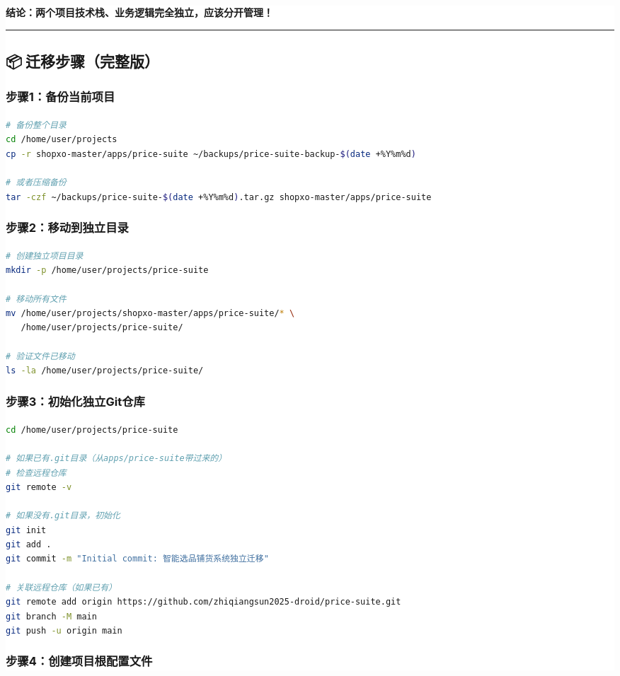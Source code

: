 **结论：两个项目技术栈、业务逻辑完全独立，应该分开管理！**

---

## 📦 迁移步骤（完整版）

### 步骤1：备份当前项目

```bash
# 备份整个目录
cd /home/user/projects
cp -r shopxo-master/apps/price-suite ~/backups/price-suite-backup-$(date +%Y%m%d)

# 或者压缩备份
tar -czf ~/backups/price-suite-$(date +%Y%m%d).tar.gz shopxo-master/apps/price-suite
```

### 步骤2：移动到独立目录

```bash
# 创建独立项目目录
mkdir -p /home/user/projects/price-suite

# 移动所有文件
mv /home/user/projects/shopxo-master/apps/price-suite/* \
   /home/user/projects/price-suite/

# 验证文件已移动
ls -la /home/user/projects/price-suite/
```

### 步骤3：初始化独立Git仓库

```bash
cd /home/user/projects/price-suite

# 如果已有.git目录（从apps/price-suite带过来的）
# 检查远程仓库
git remote -v

# 如果没有.git目录，初始化
git init
git add .
git commit -m "Initial commit: 智能选品铺货系统独立迁移"

# 关联远程仓库（如果已有）
git remote add origin https://github.com/zhiqiangsun2025-droid/price-suite.git
git branch -M main
git push -u origin main
```

### 步骤4：创建项目根配置文件
